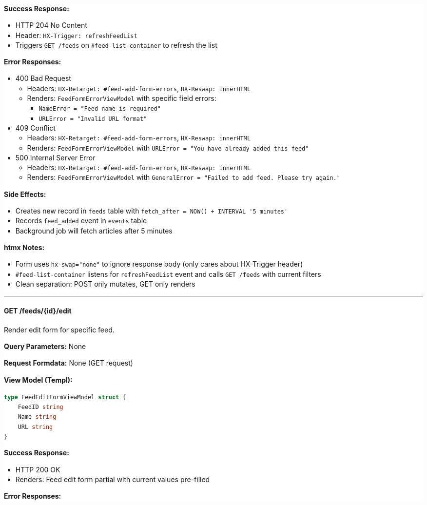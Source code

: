 **Success Response:**

- HTTP 204 No Content
- Header: `HX-Trigger: refreshFeedList`
- Triggers `GET /feeds` on `#feed-list-container` to refresh the list

**Error Responses:**

- 400 Bad Request
  - Headers: `HX-Retarget: #feed-add-form-errors`, `HX-Reswap: innerHTML`
  - Renders: `FeedFormErrorViewModel` with specific field errors:
    - `NameError = "Feed name is required"`
    - `URLError = "Invalid URL format"`
- 409 Conflict
  - Headers: `HX-Retarget: #feed-add-form-errors`, `HX-Reswap: innerHTML`
  - Renders: `FeedFormErrorViewModel` with `URLError = "You have already added this feed"`
- 500 Internal Server Error
  - Headers: `HX-Retarget: #feed-add-form-errors`, `HX-Reswap: innerHTML`
  - Renders: `FeedFormErrorViewModel` with `GeneralError = "Failed to add feed. Please try again."`

**Side Effects:**

- Creates new record in `feeds` table with `fetch_after = NOW() + INTERVAL '5 minutes'`
- Records `feed_added` event in `events` table
- Background job will fetch articles after 5 minutes

**htmx Notes:**

- Form uses `hx-swap="none"` to ignore response body (only cares about HX-Trigger header)
- `#feed-list-container` listens for `refreshFeedList` event and calls `GET /feeds` with current filters
- Clean separation: POST only mutates, GET only renders

---

#### GET /feeds/{id}/edit

Render edit form for specific feed.

**Query Parameters:** None

**Request Formdata:** None (GET request)

**View Model (Templ):**

```go
type FeedEditFormViewModel struct {
    FeedID string
    Name string
    URL string
}
```

**Success Response:**

- HTTP 200 OK
- Renders: Feed edit form partial with current values pre-filled

**Error Responses:**
